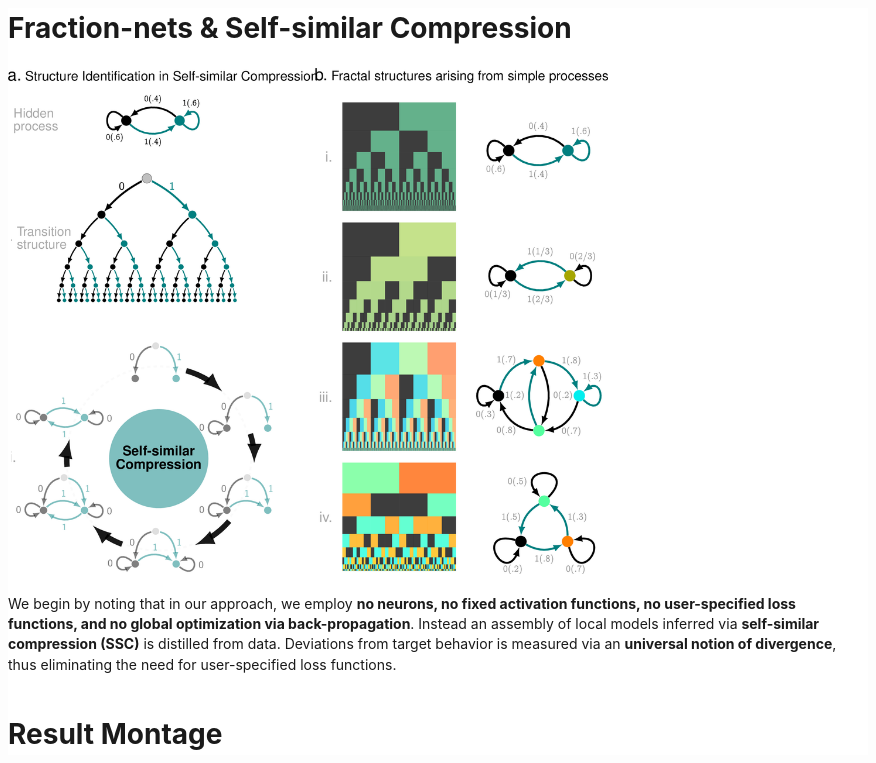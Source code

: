 # Fraction-nets & Self-similar Compression

<img alt='fraction Net' src='uploads/fnet.png' width="600px" >

We begin by noting that in our approach, we employ **no neurons, no fixed activation functions,  no user-specified loss functions, and no global optimization via back-propagation**. Instead an assembly of local models inferred via **self-similar compression (SSC)** is distilled from data. Deviations from target behavior is measured via an **universal notion of divergence**, thus eliminating the need for user-specified loss functions. 

# Result Montage
